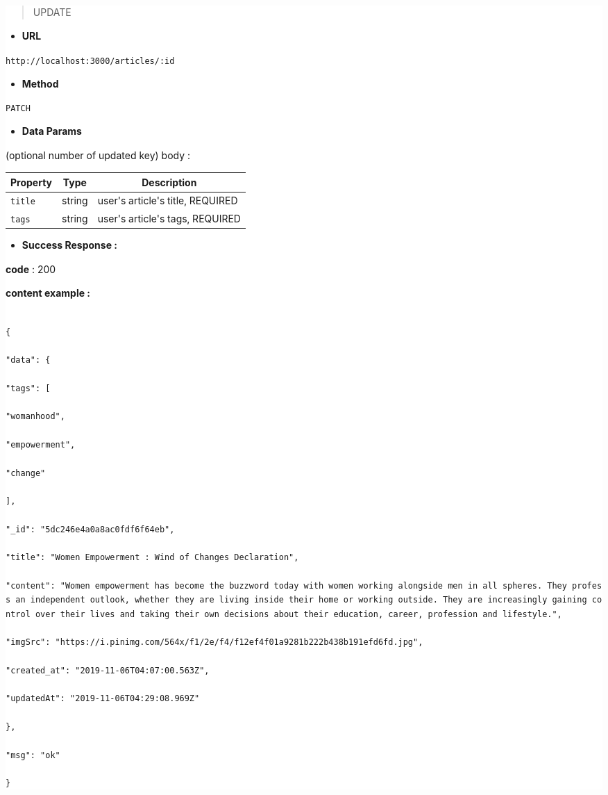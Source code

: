   

> UPDATE

  

- **URL**

`http://localhost:3000/articles/:id`

- **Method**

`PATCH`

- **Data Params**

(optional number of updated key) body :

  
  | Property                |Type                         |Description                         |
|----------------|-------------------------------|-----------------------------|
|`title`|string  |user's article's title, REQUIRED          |       |
|`tags`       |string           |user's article's tags, REQUIRED        |

  

   
  

- **Success Response :**

**code** : 200

**content example :**

  

```

{

"data": {

"tags": [

"womanhood",

"empowerment",

"change"

],

"_id": "5dc246e4a0a8ac0fdf6f64eb",

"title": "Women Empowerment : Wind of Changes Declaration",

"content": "Women empowerment has become the buzzword today with women working alongside men in all spheres. They profess an independent outlook, whether they are living inside their home or working outside. They are increasingly gaining control over their lives and taking their own decisions about their education, career, profession and lifestyle.",

"imgSrc": "https://i.pinimg.com/564x/f1/2e/f4/f12ef4f01a9281b222b438b191efd6fd.jpg",

"created_at": "2019-11-06T04:07:00.563Z",

"updatedAt": "2019-11-06T04:29:08.969Z"

},

"msg": "ok"

}
```